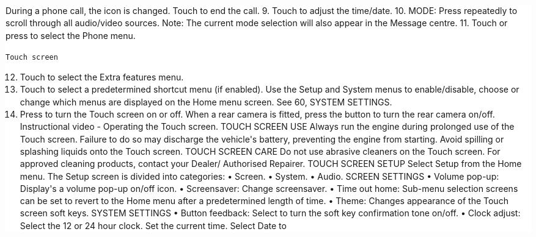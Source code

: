    During a phone call, the icon is changed.
   Touch to end the call.
9. Touch to adjust the time/date.
10. MODE: Press repeatedly to scroll through
    all audio/video sources.
    Note: The current mode selection will also
    appear in the Message centre.
11. Touch or press to select the Phone menu.

    Touch screen

12. Touch to select the Extra features menu.
13. Touch to select a predetermined shortcut
    menu (if enabled).
    Use the Setup and System menus to
    enable/disable, choose or change which
    menus are displayed on the Home menu
    screen. See 60, SYSTEM SETTINGS.
14. Press to turn the Touch screen on or off.
    When a rear camera is fitted, press the
    button to turn the rear camera on/off.
    Instructional video - Operating the Touch
    screen.
    TOUCH SCREEN USE
    Always run the engine during prolonged
    use of the Touch screen. Failure to do
    so may discharge the vehicle's battery,
    preventing the engine from starting.
    Avoid spilling or splashing liquids onto
    the Touch screen.
    TOUCH SCREEN CARE
    Do not use abrasive cleaners on the
    Touch screen. For approved cleaning
    products, contact your Dealer/
    Authorised Repairer.
    TOUCH SCREEN SETUP
    Select Setup from the Home menu.
    The Setup screen is divided into categories:
    •
    Screen.
    •
    System.
    •
    Audio.
    SCREEN SETTINGS
    •
    Volume pop-up: Display's a volume pop-up
    on/off icon.
    •
    Screensaver: Change screensaver.
    •
    Time out home: Sub-menu selection
    screens can be set to revert to the Home
    menu after a predetermined length of time.
    •
    Theme: Changes appearance of the Touch
    screen soft keys.
    SYSTEM SETTINGS
    •
    Button feedback: Select to turn the soft key
    confirmation tone on/off.
    •
    Clock adjust: Select the 12 or 24 hour
    clock. Set the current time. Select Date to